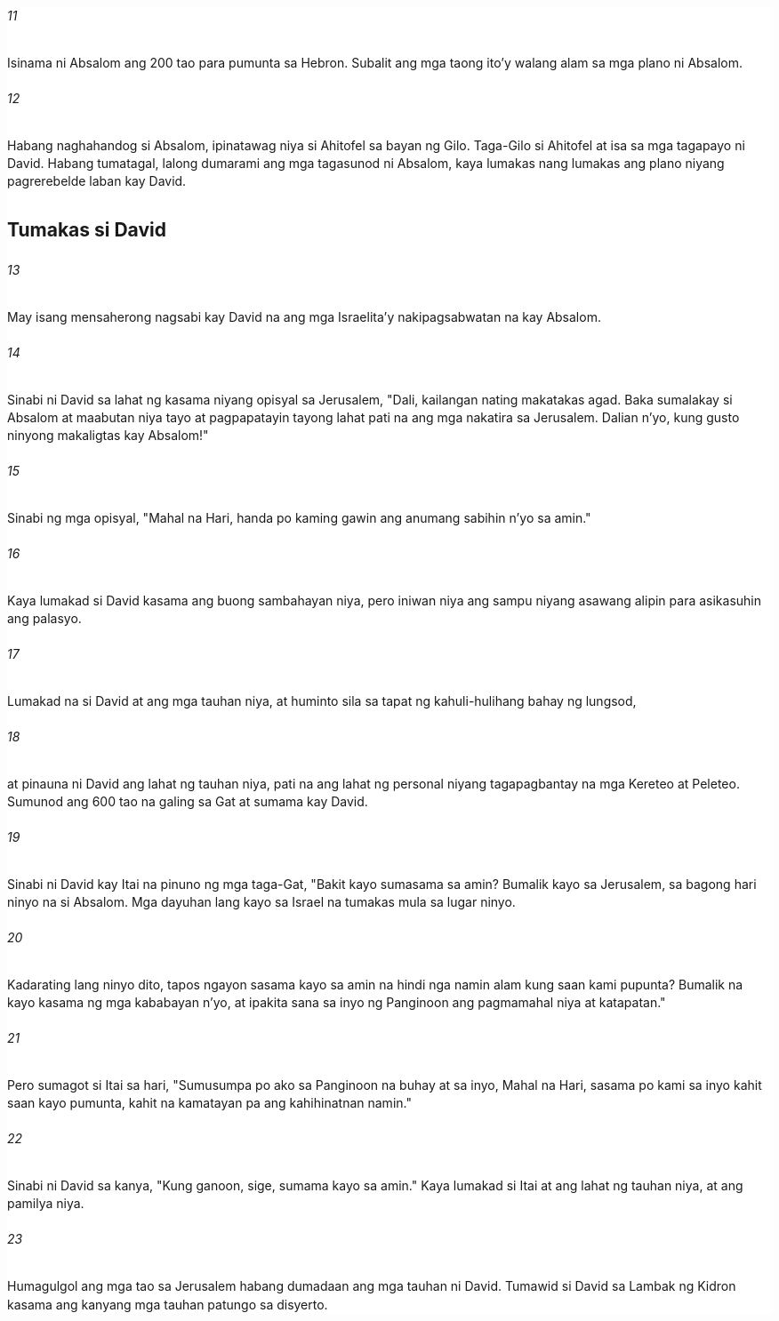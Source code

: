 ###### 11
Isinama ni Absalom ang 200 tao para pumunta sa Hebron. Subalit ang mga taong itoʼy walang alam sa mga plano ni Absalom. 

###### 12
Habang naghahandog si Absalom, ipinatawag niya si Ahitofel sa bayan ng Gilo. Taga-Gilo si Ahitofel at isa sa mga tagapayo ni David. Habang tumatagal, lalong dumarami ang mga tagasunod ni Absalom, kaya lumakas nang lumakas ang plano niyang pagrerebelde laban kay David.

## Tumakas si David 

###### 13
May isang mensaherong nagsabi kay David na ang mga Israelitaʼy nakipagsabwatan na kay Absalom. 

###### 14
Sinabi ni David sa lahat ng kasama niyang opisyal sa Jerusalem, "Dali, kailangan nating makatakas agad. Baka sumalakay si Absalom at maabutan niya tayo at pagpapatayin tayong lahat pati na ang mga nakatira sa Jerusalem. Dalian nʼyo, kung gusto ninyong makaligtas kay Absalom!" 

###### 15
Sinabi ng mga opisyal, "Mahal na Hari, handa po kaming gawin ang anumang sabihin nʼyo sa amin." 

###### 16
Kaya lumakad si David kasama ang buong sambahayan niya, pero iniwan niya ang sampu niyang asawang alipin para asikasuhin ang palasyo. 

###### 17
Lumakad na si David at ang mga tauhan niya, at huminto sila sa tapat ng kahuli-hulihang bahay ng lungsod, 

###### 18
at pinauna ni David ang lahat ng tauhan niya, pati na ang lahat ng personal niyang tagapagbantay na mga Kereteo at Peleteo. Sumunod ang 600 tao na galing sa Gat at sumama kay David. 

###### 19
Sinabi ni David kay Itai na pinuno ng mga taga-Gat, "Bakit kayo sumasama sa amin? Bumalik kayo sa Jerusalem, sa bagong hari ninyo na si Absalom. Mga dayuhan lang kayo sa Israel na tumakas mula sa lugar ninyo. 

###### 20
Kadarating lang ninyo dito, tapos ngayon sasama kayo sa amin na hindi nga namin alam kung saan kami pupunta? Bumalik na kayo kasama ng mga kababayan nʼyo, at ipakita sana sa inyo ng Panginoon ang pagmamahal niya at katapatan." 

###### 21
Pero sumagot si Itai sa hari, "Sumusumpa po ako sa Panginoon na buhay at sa inyo, Mahal na Hari, sasama po kami sa inyo kahit saan kayo pumunta, kahit na kamatayan pa ang kahihinatnan namin." 

###### 22
Sinabi ni David sa kanya, "Kung ganoon, sige, sumama kayo sa amin." Kaya lumakad si Itai at ang lahat ng tauhan niya, at ang pamilya niya. 

###### 23
Humagulgol ang mga tao sa Jerusalem habang dumadaan ang mga tauhan ni David. Tumawid si David sa Lambak ng Kidron kasama ang kanyang mga tauhan patungo sa disyerto. 

